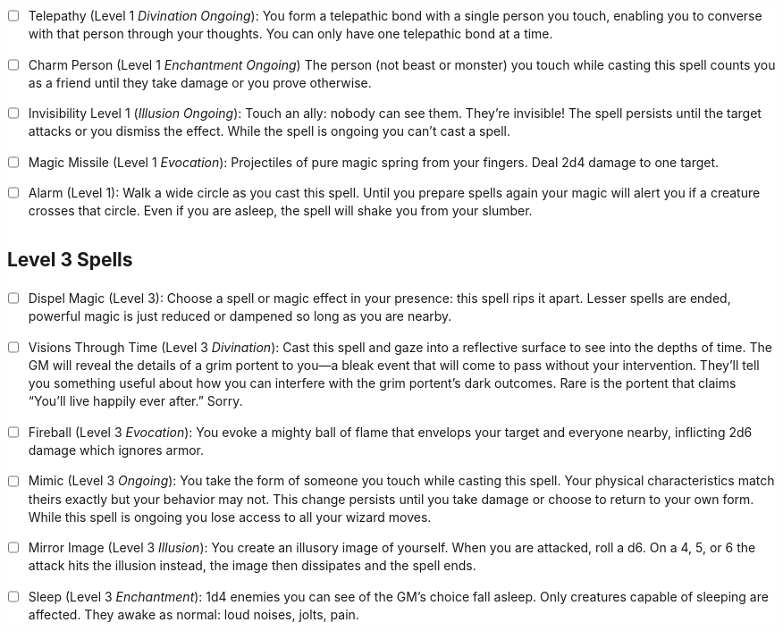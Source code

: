 * [ ] Telepathy (Level 1 *Divination Ongoing*): You form a telepathic 
bond with a single person you touch, enabling you to converse with that 
person through your thoughts. You can only have one telepathic bond at 
a time.

* [ ] Charm Person (Level 1 *Enchantment Ongoing*) The person (not 
beast or monster) you touch while casting this spell counts you as a 
friend until they take damage or you prove otherwise.

* [ ] Invisibility Level 1 (*Illusion Ongoing*): Touch an ally: nobody 
can see them. They’re invisible! The spell persists until the target 
attacks or you dismiss the effect. While the spell is ongoing you can’t 
cast a spell.

* [ ] Magic Missile (Level 1 *Evocation*): Projectiles of pure magic 
spring from your fingers. Deal 2d4 damage to one target.

* [ ] Alarm (Level 1): Walk a wide circle as you cast this spell. Until 
you prepare spells again your magic will alert you if a creature 
crosses that circle. Even if you are asleep, the spell will shake you 
from your slumber.

## Level 3 Spells

* [ ] Dispel Magic (Level 3): Choose a spell or magic effect in your 
presence: this spell rips it apart. Lesser spells are ended, powerful 
magic is just reduced or dampened so long as you are nearby.

* [ ] Visions Through Time (Level 3 *Divination*): Cast this spell and 
gaze into a reflective surface to see into the depths of time. The GM 
will reveal the details of a grim portent to you—a bleak event that 
will come to pass without your intervention. They’ll tell you something 
useful about how you can interfere with the grim portent’s dark 
outcomes. Rare is the portent that claims “You’ll live happily ever 
after.” Sorry.

* [ ] Fireball (Level 3 *Evocation*): You evoke a mighty ball of flame 
that envelops your target and everyone nearby, inflicting 2d6 damage 
which ignores armor.

* [ ] Mimic (Level 3 *Ongoing*): You take the form of someone you touch 
while casting this spell. Your physical characteristics match theirs 
exactly but your behavior may not. This change persists until you take 
damage or choose to return to your own form. While this spell is 
ongoing you lose access to all your wizard moves.

* [ ] Mirror Image (Level 3 *Illusion*): You create an illusory image 
of yourself. When you are attacked, roll a d6. On a 4, 5, or 6 the 
attack hits the illusion instead, the image then dissipates and the 
spell ends.

* [ ] Sleep (Level 3 *Enchantment*): 1d4 enemies you can see of the 
GM’s choice fall asleep. Only creatures capable of sleeping are 
affected. They awake as normal: loud noises, jolts, pain.
